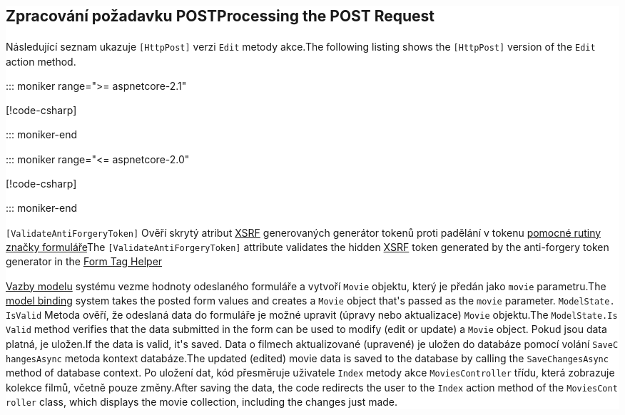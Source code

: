 ## <a name="processing-the-post-request"></a><span data-ttu-id="3f76b-156">Zpracování požadavku POST</span><span class="sxs-lookup"><span data-stu-id="3f76b-156">Processing the POST Request</span></span>

<span data-ttu-id="3f76b-157">Následující seznam ukazuje `[HttpPost]` verzi `Edit` metody akce.</span><span class="sxs-lookup"><span data-stu-id="3f76b-157">The following listing shows the `[HttpPost]` version of the `Edit` action method.</span></span>

::: moniker range=">= aspnetcore-2.1"

[!code-csharp[](~/tutorials/first-mvc-app/start-mvc/sample/MvcMovie21/Controllers/MC1.cs?name=snippet_edit2)]

::: moniker-end

::: moniker range="<= aspnetcore-2.0"

[!code-csharp[](~/tutorials/first-mvc-app/start-mvc/sample/MvcMovie/Controllers/MC1.cs?name=snippet_edit2)]

::: moniker-end

<span data-ttu-id="3f76b-158">`[ValidateAntiForgeryToken]` Ověří skrytý atribut [XSRF](xref:security/anti-request-forgery) generovaných generátor tokenů proti padělání v tokenu [pomocné rutiny značky formuláře](xref:mvc/views/working-with-forms)</span><span class="sxs-lookup"><span data-stu-id="3f76b-158">The `[ValidateAntiForgeryToken]` attribute validates the hidden [XSRF](xref:security/anti-request-forgery) token generated by the anti-forgery token generator in the [Form Tag Helper](xref:mvc/views/working-with-forms)</span></span>

<span data-ttu-id="3f76b-159">[Vazby modelu](xref:mvc/models/model-binding) systému vezme hodnoty odeslaného formuláře a vytvoří `Movie` objektu, který je předán jako `movie` parametru.</span><span class="sxs-lookup"><span data-stu-id="3f76b-159">The [model binding](xref:mvc/models/model-binding) system takes the posted form values and creates a `Movie` object that's passed as the `movie` parameter.</span></span> <span data-ttu-id="3f76b-160">`ModelState.IsValid` Metoda ověří, že odeslaná data do formuláře je možné upravit (úpravy nebo aktualizace) `Movie` objektu.</span><span class="sxs-lookup"><span data-stu-id="3f76b-160">The `ModelState.IsValid` method verifies that the data submitted in the form can be used to modify (edit or update) a `Movie` object.</span></span> <span data-ttu-id="3f76b-161">Pokud jsou data platná, je uložen.</span><span class="sxs-lookup"><span data-stu-id="3f76b-161">If the data is valid, it's saved.</span></span> <span data-ttu-id="3f76b-162">Data o filmech aktualizované (upravené) je uložen do databáze pomocí volání `SaveChangesAsync` metoda kontext databáze.</span><span class="sxs-lookup"><span data-stu-id="3f76b-162">The updated (edited) movie data is saved to the database by calling the `SaveChangesAsync` method of database context.</span></span> <span data-ttu-id="3f76b-163">Po uložení dat, kód přesměruje uživatele `Index` metody akce `MoviesController` třídu, která zobrazuje kolekce filmů, včetně pouze změny.</span><span class="sxs-lookup"><span data-stu-id="3f76b-163">After saving the data, the code redirects the user to the `Index` action method of the `MoviesController` class, which displays the movie collection, including the changes just made.</span></span>
